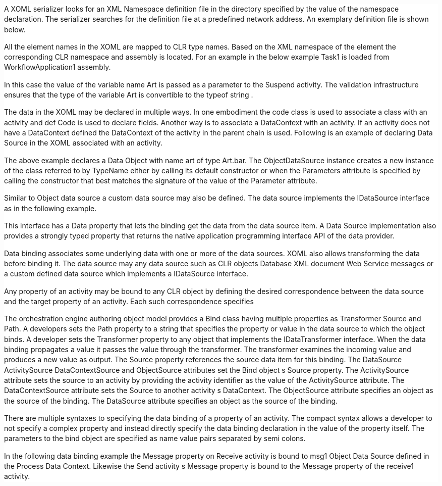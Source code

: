 A XOML serializer looks for an XML Namespace definition file in the directory specified by the value of the namespace declaration. The serializer searches for the definition file at a predefined network address. An exemplary definition file is shown below.

All the element names in the XOML are mapped to CLR type names. Based on the XML namespace of the element the corresponding CLR namespace and assembly is located. For an example in the below example Task1 is loaded from WorkflowApplication1 assembly.

In this case the value of the variable name Art is passed as a parameter to the Suspend activity. The validation infrastructure ensures that the type of the variable Art is convertible to the typeof string .

The data in the XOML may be declared in multiple ways. In one embodiment the code class is used to associate a class with an activity and def Code is used to declare fields. Another way is to associate a DataContext with an activity. If an activity does not have a DataContext defined the DataContext of the activity in the parent chain is used. Following is an example of declaring Data Source in the XOML associated with an activity.

The above example declares a Data Object with name art of type Art.bar. The ObjectDataSource instance creates a new instance of the class referred to by TypeName either by calling its default constructor or when the Parameters attribute is specified by calling the constructor that best matches the signature of the value of the Parameter attribute.

Similar to Object data source a custom data source may also be defined. The data source implements the IDataSource interface as in the following example.

This interface has a Data property that lets the binding get the data from the data source item. A Data Source implementation also provides a strongly typed property that returns the native application programming interface API of the data provider.

Data binding associates some underlying data with one or more of the data sources. XOML also allows transforming the data before binding it. The data source may any data source such as CLR objects Database XML document Web Service messages or a custom defined data source which implements a IDataSource interface.

Any property of an activity may be bound to any CLR object by defining the desired correspondence between the data source and the target property of an activity. Each such correspondence specifies 

The orchestration engine authoring object model provides a Bind class having multiple properties as Transformer Source and Path. A developers sets the Path property to a string that specifies the property or value in the data source to which the object binds. A developer sets the Transformer property to any object that implements the IDataTransformer interface. When the data binding propagates a value it passes the value through the transformer. The transformer examines the incoming value and produces a new value as output. The Source property references the source data item for this binding. The DataSource ActivitySource DataContextSource and ObjectSource attributes set the Bind object s Source property. The ActivitySource attribute sets the source to an activity by providing the activity identifier as the value of the ActivitySource attribute. The DataContextSource attribute sets the Source to another activity s DataContext. The ObjectSource attribute specifies an object as the source of the binding. The DataSource attribute specifies an object as the source of the binding.

There are multiple syntaxes to specifying the data binding of a property of an activity. The compact syntax allows a developer to not specify a complex property and instead directly specify the data binding declaration in the value of the property itself. The parameters to the bind object are specified as name value pairs separated by semi colons.

In the following data binding example the Message property on Receive activity is bound to msg1 Object Data Source defined in the Process Data Context. Likewise the Send activity s Message property is bound to the Message property of the receive1 activity.

